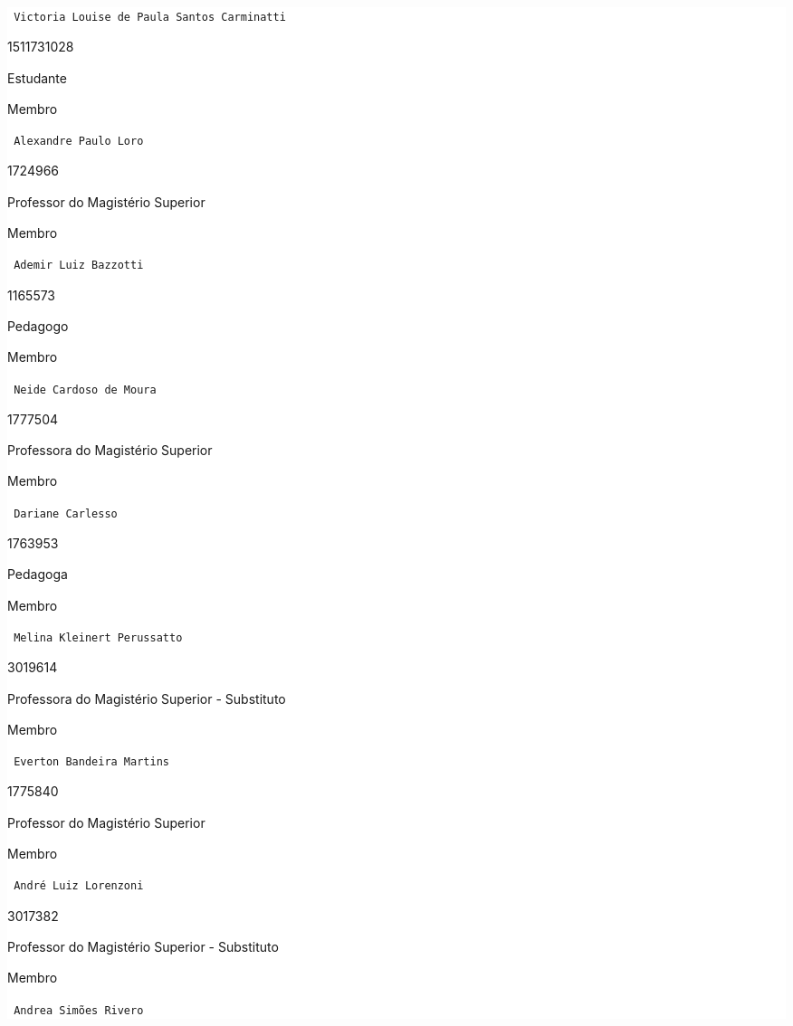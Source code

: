      Victoria Louise de Paula Santos Carminatti

   1511731028

   Estudante

   Membro

     Alexandre Paulo Loro

   1724966

   Professor do Magistério Superior

   Membro

     Ademir Luiz Bazzotti

   1165573

   Pedagogo

   Membro

     Neide Cardoso de Moura

   1777504

   Professora do Magistério Superior

   Membro

     Dariane Carlesso

   1763953

   Pedagoga

   Membro

     Melina Kleinert Perussatto

   3019614

   Professora do Magistério Superior - Substituto

   Membro

     Everton Bandeira Martins

   1775840

   Professor do Magistério Superior

   Membro

     André Luiz Lorenzoni

   3017382

   Professor do Magistério Superior - Substituto

   Membro

     Andrea Simões Rivero
